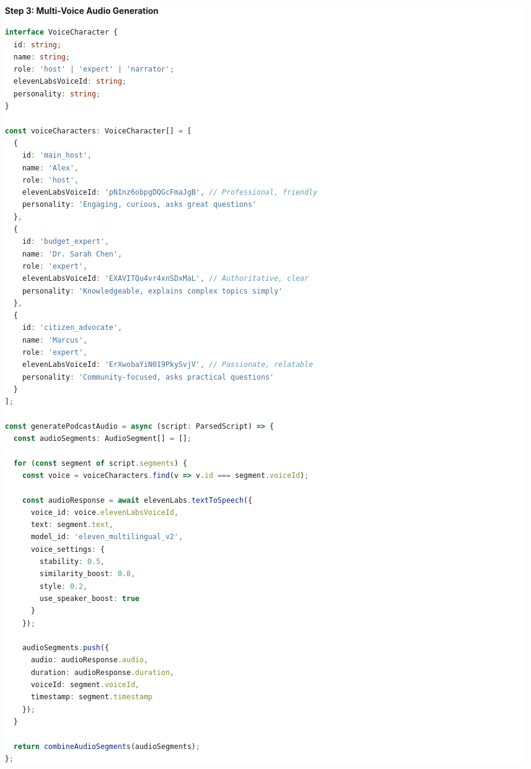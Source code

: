 **Step 3: Multi-Voice Audio Generation**
```typescript
interface VoiceCharacter {
  id: string;
  name: string;
  role: 'host' | 'expert' | 'narrator';
  elevenLabsVoiceId: string;
  personality: string;
}

const voiceCharacters: VoiceCharacter[] = [
  {
    id: 'main_host',
    name: 'Alex',
    role: 'host',
    elevenLabsVoiceId: 'pNInz6obpgDQGcFmaJgB', // Professional, friendly
    personality: 'Engaging, curious, asks great questions'
  },
  {
    id: 'budget_expert',
    name: 'Dr. Sarah Chen',
    role: 'expert',
    elevenLabsVoiceId: 'EXAVITQu4vr4xnSDxMaL', // Authoritative, clear
    personality: 'Knowledgeable, explains complex topics simply'
  },
  {
    id: 'citizen_advocate',
    name: 'Marcus',
    role: 'expert',
    elevenLabsVoiceId: 'ErXwobaYiN019PkySvjV', // Passionate, relatable
    personality: 'Community-focused, asks practical questions'
  }
];

const generatePodcastAudio = async (script: ParsedScript) => {
  const audioSegments: AudioSegment[] = [];
  
  for (const segment of script.segments) {
    const voice = voiceCharacters.find(v => v.id === segment.voiceId);
    
    const audioResponse = await elevenLabs.textToSpeech({
      voice_id: voice.elevenLabsVoiceId,
      text: segment.text,
      model_id: 'eleven_multilingual_v2',
      voice_settings: {
        stability: 0.5,
        similarity_boost: 0.8,
        style: 0.2,
        use_speaker_boost: true
      }
    });
    
    audioSegments.push({
      audio: audioResponse.audio,
      duration: audioResponse.duration,
      voiceId: segment.voiceId,
      timestamp: segment.timestamp
    });
  }
  
  return combineAudioSegments(audioSegments);
};
```
